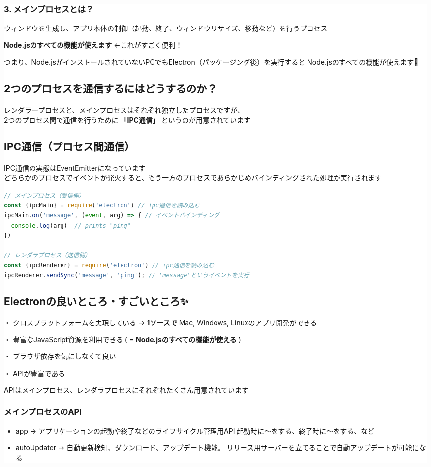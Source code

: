 ### 3. メインプロセスとは？
ウィンドウを生成し、アプリ本体の制御（起動、終了、ウィンドウリサイズ、移動など）を行うプロセス  

**Node.jsのすべての機能が使えます** ←これがすごく便利！  

つまり、Node.jsがインストールされていないPCでもElectron（パッケージング後）を実行すると
Node.jsのすべての機能が使えます🙆


## 2つのプロセスを通信するにはどうするのか？

レンダラープロセスと、メインプロセスはそれぞれ独立したプロセスですが、  
2つのプロセス間で通信を行うために **「IPC通信」** というのが用意されています


## IPC通信（プロセス間通信）

IPC通信の実態はEventEmitterになっています  
どちらかのプロセスでイベントが発火すると、もう一方のプロセスであらかじめバインディングされた処理が実行されます

```javascript
// メインプロセス（受信側）
const {ipcMain} = require('electron') // ipc通信を読み込む
ipcMain.on('message', (event, arg) => { // イベントバインディング
  console.log(arg)  // prints "ping"
})

// レンダラプロセス（送信側）
const {ipcRenderer} = require('electron') // ipc通信を読み込む
ipcRenderer.sendSync('message', 'ping'); // 'message'というイベントを実行
```


## Electronの良いところ・すごいところ✨

・ クロスプラットフォームを実現している
  → **1ソースで** Mac, Windows, Linuxのアプリ開発ができる  
  
・ 豊富なJavaScript資源を利用できる
  ( = **Node.jsのすべての機能が使える** )
  
・ ブラウザ依存を気にしなくて良い

・ APIが豊富である

APIはメインプロセス、レンダラプロセスにそれぞれたくさん用意されています

### メインプロセスのAPI
* app
  → アプリケーションの起動や終了などのライフサイクル管理用API
  起動時に〜をする、終了時に〜をする、など  

* autoUpdater
 → 自動更新検知、ダウンロード、アップデート機能。
   リリース用サーバーを立てることで自動アップデートが可能になる 
  